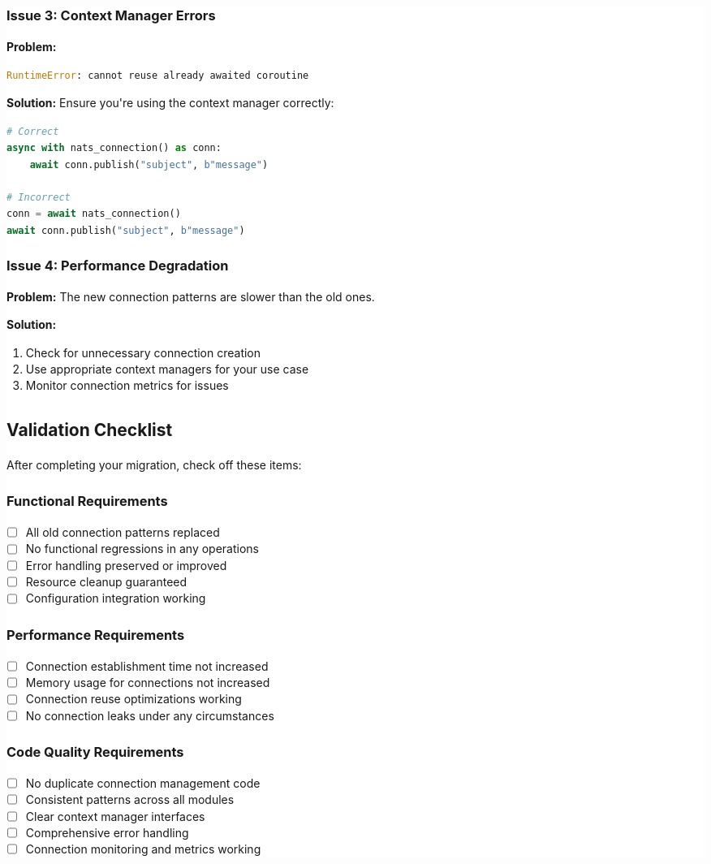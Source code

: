 ### Issue 3: Context Manager Errors

**Problem:**
```python
RuntimeError: cannot reuse already awaited coroutine
```

**Solution:**
Ensure you're using the context manager correctly:
```python
# Correct
async with nats_connection() as conn:
    await conn.publish("subject", b"message")

# Incorrect
conn = await nats_connection()
await conn.publish("subject", b"message")
```

### Issue 4: Performance Degradation

**Problem:**
The new connection patterns are slower than the old ones.

**Solution:**
1. Check for unnecessary connection creation
2. Use appropriate context managers for your use case
3. Monitor connection metrics for issues

## Validation Checklist

After completing your migration, check off these items:

### Functional Requirements
- [ ] All old connection patterns replaced
- [ ] No functional regressions in any operations
- [ ] Error handling preserved or improved
- [ ] Resource cleanup guaranteed
- [ ] Configuration integration working

### Performance Requirements
- [ ] Connection establishment time not increased
- [ ] Memory usage for connections not increased
- [ ] Connection reuse optimizations working
- [ ] No connection leaks under any circumstances

### Code Quality Requirements
- [ ] No duplicate connection management code
- [ ] Consistent patterns across all modules
- [ ] Clear context manager interfaces
- [ ] Comprehensive error handling
- [ ] Connection monitoring and metrics working
